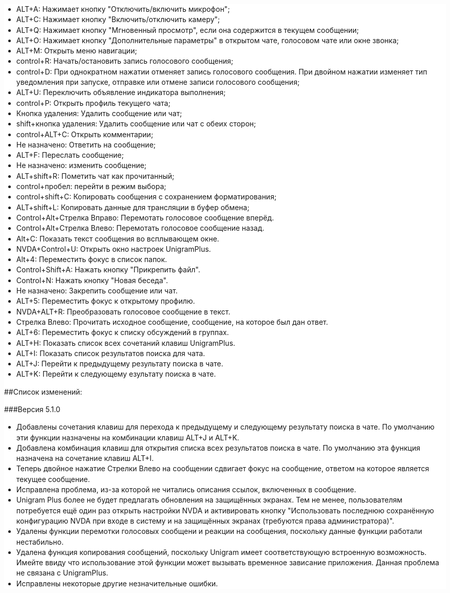 * ALT+A: Нажимает кнопку \"Отключить/включить микрофон\";
* ALT+C: Нажимает кнопку "Включить/отключить камеру";
* ALT+Q: Нажимает кнопку "Мгновенный просмотр", если она содержится в текущем сообщении;
* ALT+O: Нажимает кнопку "Дополнительные параметры" в открытом чате, голосовом чате или окне звонка;
* ALT+M: Открыть меню навигации;
* control+R: Начать/остановить запись голосового сообщения;
* control+D: При однократном нажатии отменяет запись голосового сообщения. При двойном нажатии изменяет тип уведомления при запуске, отправке или отмене записи голосового сообщения;
* ALT+U: Переключить объявление индикатора выполнения;
* control+P: Открыть профиль текущего чата;
* Кнопка удаления: Удалить сообщение или чат;
* shift+кнопка удаления: Удалить сообщение или чат с обеих сторон;
* control+ALT+C: Открыть комментарии;
* Не назначено: Ответить на сообщение;
* ALT+F: Переслать сообщение;
* Не назначено: изменить сообщение;
* ALT+shift+R: Пометить чат как прочитанный;
* control+пробел: перейти в режим выбора;
* control+shift+C: Копировать сообщения с сохранением форматирования;
* ALT+shift+L: Копировать данные для трансляции в буфер обмена;
* Control+Alt+Стрелка Вправо: Перемотать голосовое сообщение вперёд.
* Control+Alt+Стрелка Влево: Перемотать голосовое сообщение назад.
* Alt+C: Показать текст сообщения во всплывающем окне.
* NVDA+Control+U: Открыть окно настроек UnigramPlus.
* Alt+4: Переместить фокус в список папок.
* Control+Shift+A: Нажать кнопку "Прикрепить файл".
* Control+N: Нажать кнопку "Новая беседа".
* Не назначено: Закрепить сообщение или чат.
* ALT+5: Переместить фокус к открытому профилю.
* NVDA+ALT+R: Преобразовать голосовое сообщение в текст.
* Стрелка Влево: Прочитать исходное сообщение, сообщение, на которое был дан ответ.
* ALT+6: Переместить фокус к списку обсуждений в группах.
* ALT+H: Показать список всех сочетаний клавиш UnigramPlus.
* ALT+I: Показать список результатов поиска для чата.
* ALT+J: Перейти к предыдущему результату поиска в чате.
* ALT+K: Перейти к следующему езультату поиска в чате.

##Список изменений:

###Версия 5.1.0

* Добавлены сочетания клавиш для перехода к предыдущему и следующему результату поиска в чате. По умолчанию эти функции назначены на комбинации клавиш ALT+J и ALT+K.
* Добавлена комбинация клавиш для открытия списка всех результатов поиска в чате. По умолчанию эта функция назначена на сочетание клавиш ALT+I.
* Теперь двойное нажатие Стрелки Влево на сообщении сдвигает фокус на сообщение, ответом на которое является текущее сообщение.
* Исправлена проблема, из-за которой не читались описания ссылок, включенных в сообщение.
* Unigram Plus более не будет предлагать обновления на защищённых экранах. Тем не менее, пользователям потребуется ещё один раз открыть настройки NVDA и активировать кнопку "Использовать последнюю сохранённую конфигурацию NVDA при входе в систему и на защищённых экранах (требуются права администратора)".
* Удалены функции перемотки голосовых сообщени и реакции на сообщения, поскольку данные функции работали нестабильно.
* Удалена функция копирования сообщений, поскольку Unigram имеет соответствующую встроенную возможность. Имейте ввиду что использование этой функции может вызывать временное зависание приложения. Данная проблема не связана с UnigramPlus.
* Исправлены некоторые другие незначительные ошибки.
